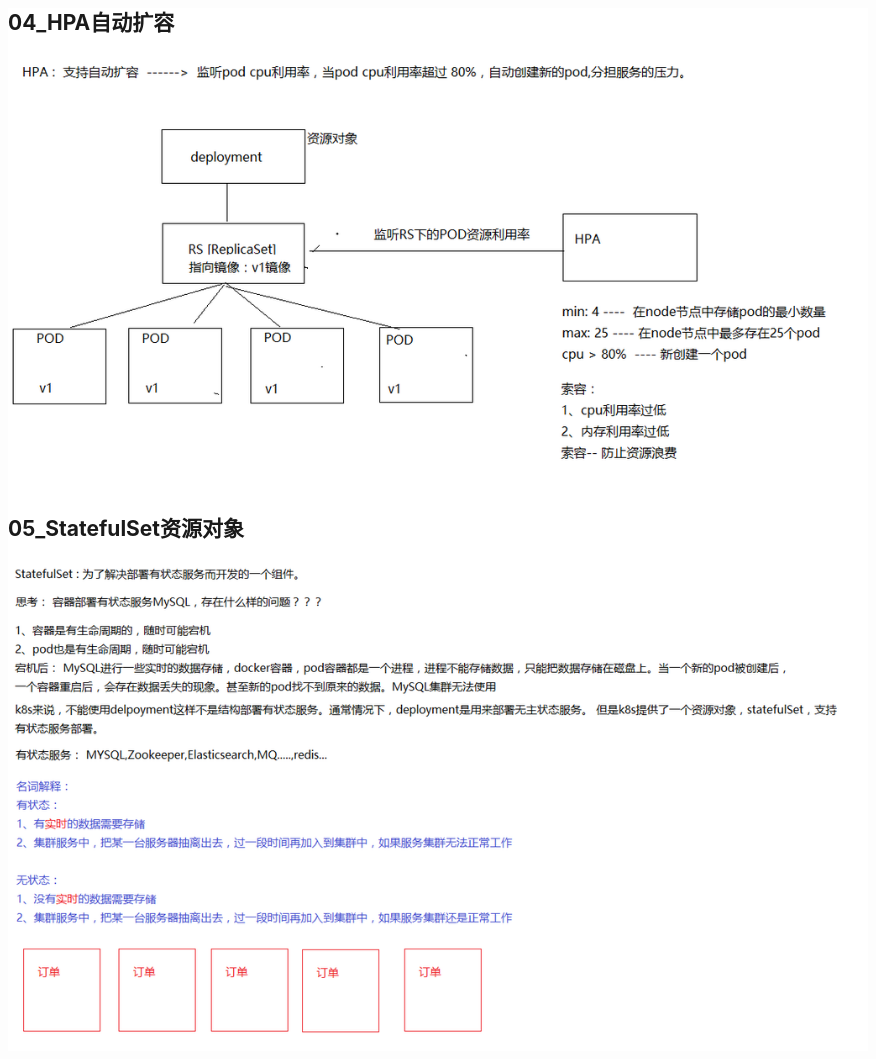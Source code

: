 ## 04_HPA自动扩容

![screenshot_20200623_100454](screenshot_20200623_100454.png)

## 05_StatefulSet资源对象

![screenshot_20200623_100526](screenshot_20200623_100526.png)
